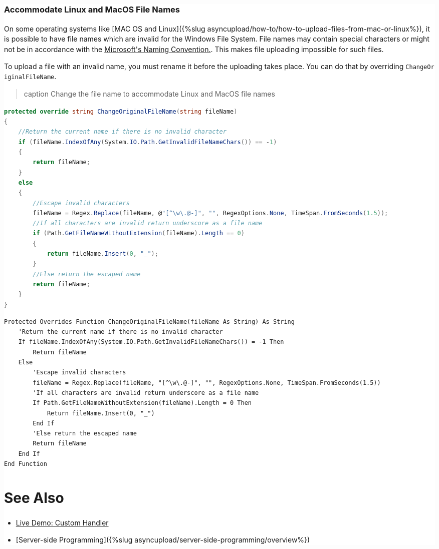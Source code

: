 
### Accommodate Linux and MacOS File Names

On some operating systems like [MAC OS and Linux]({%slug asyncupload/how-to/how-to-upload-files-from-mac-or-linux%}), it is possible to have file names which are invalid for the Windows File System. File names may contain special characters or might not be in accordance with the [Microsoft's Naming Convention.](http://msdn.microsoft.com/en-us/library/windows/desktop/aa365247%28v=vs.85%29.aspx#naming_conventions). This makes file uploading impossible for such files.

To upload a file with an invalid name, you must rename it before the uploading takes place. You can do that by overriding `ChangeOriginalFileName`.

>caption Change the file name to accommodate Linux and MacOS file names

````C#
protected override string ChangeOriginalFileName(string fileName)
{
    //Return the current name if there is no invalid character
    if (fileName.IndexOfAny(System.IO.Path.GetInvalidFileNameChars()) == -1)
    {
        return fileName;
    }
    else
    {
        //Escape invalid characters
        fileName = Regex.Replace(fileName, @"[^\w\.@-]", "", RegexOptions.None, TimeSpan.FromSeconds(1.5));
        //If all characters are invalid return underscore as a file name
        if (Path.GetFileNameWithoutExtension(fileName).Length == 0)
        {
            return fileName.Insert(0, "_");
        }
        //Else return the escaped name
        return fileName;
    }
}
````
````VB
Protected Overrides Function ChangeOriginalFileName(fileName As String) As String
    'Return the current name if there is no invalid character
    If fileName.IndexOfAny(System.IO.Path.GetInvalidFileNameChars()) = -1 Then
        Return fileName
    Else
        'Escape invalid characters
        fileName = Regex.Replace(fileName, "[^\w\.@-]", "", RegexOptions.None, TimeSpan.FromSeconds(1.5))
        'If all characters are invalid return underscore as a file name
        If Path.GetFileNameWithoutExtension(fileName).Length = 0 Then
            Return fileName.Insert(0, "_")
        End If
        'Else return the escaped name
        Return fileName
    End If
End Function
````



# See Also

 * [Live Demo: Custom Handler](http://demos.telerik.com/aspnet-ajax/upload/examples/async/imageuploader/defaultcs.aspx?product=asyncupload)
 
 * [Server-side Programming]({%slug asyncupload/server-side-programming/overview%})

 
